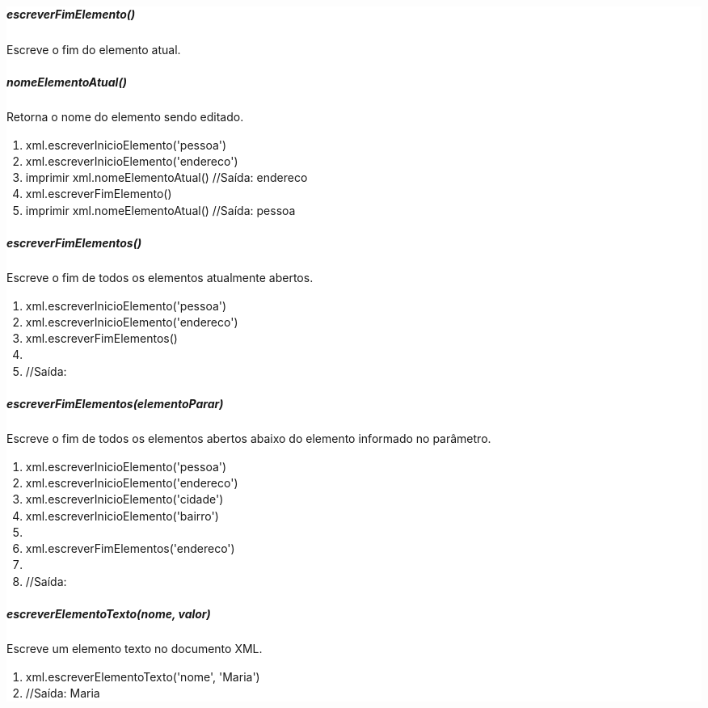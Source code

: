 ##### escreverFimElemento()


Escreve o fim do elemento atual.



##### nomeElementoAtual()


Retorna o nome do elemento sendo editado.

1. xml.escreverInicioElemento('pessoa')
2. xml.escreverInicioElemento('endereco')
3. imprimir xml.nomeElementoAtual() //Saída: endereco
4. xml.escreverFimElemento()
5. imprimir xml.nomeElementoAtual() //Saída: pessoa





##### escreverFimElementos()


Escreve o fim de todos os elementos atualmente abertos.

1. xml.escreverInicioElemento('pessoa')
2. xml.escreverInicioElemento('endereco')
3. xml.escreverFimElementos()
4.
5. //Saída: <pessoa><endereco></endereco></pessoa>





##### escreverFimElementos(elementoParar)


Escreve o fim de todos os elementos abertos abaixo do elemento informado no parâmetro.

1. xml.escreverInicioElemento('pessoa')
2. xml.escreverInicioElemento('endereco')
3. xml.escreverInicioElemento('cidade')
4. xml.escreverInicioElemento('bairro')
5.
6. xml.escreverFimElementos('endereco')
7.
8. //Saída: <pessoa><endereco><cidade><bairro></bairro></cidade></endereco>





##### escreverElementoTexto(nome, valor)


Escreve um elemento texto no documento XML.

1. xml.escreverElementoTexto('nome', 'Maria')
2. //Saída: <nome>Maria</nome>


